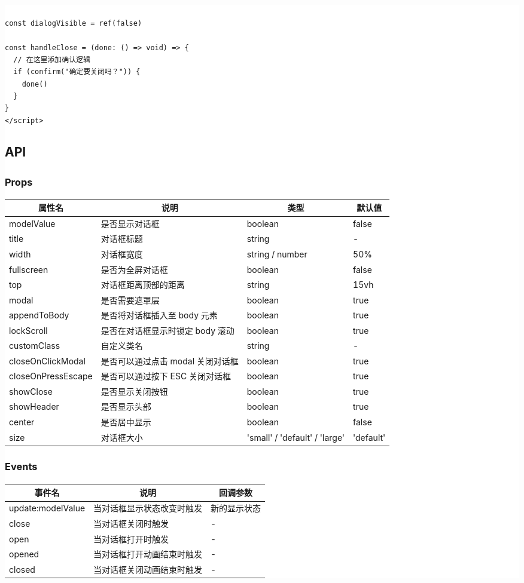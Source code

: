 ```vue

const dialogVisible = ref(false)

const handleClose = (done: () => void) => {
  // 在这里添加确认逻辑
  if (confirm("确定要关闭吗？")) {
    done()
  }
}
</script>
```

## API

### Props

| 属性名 | 说明 | 类型 | 默认值 |
|--------|------|------|--------|
| modelValue | 是否显示对话框 | boolean | false |
| title | 对话框标题 | string | - |
| width | 对话框宽度 | string / number | 50% |
| fullscreen | 是否为全屏对话框 | boolean | false |
| top | 对话框距离顶部的距离 | string | 15vh |
| modal | 是否需要遮罩层 | boolean | true |
| appendToBody | 是否将对话框插入至 body 元素 | boolean | true |
| lockScroll | 是否在对话框显示时锁定 body 滚动 | boolean | true |
| customClass | 自定义类名 | string | - |
| closeOnClickModal | 是否可以通过点击 modal 关闭对话框 | boolean | true |
| closeOnPressEscape | 是否可以通过按下 ESC 关闭对话框 | boolean | true |
| showClose | 是否显示关闭按钮 | boolean | true |
| showHeader | 是否显示头部 | boolean | true |
| center | 是否居中显示 | boolean | false |
| size | 对话框大小 | 'small' / 'default' / 'large' | 'default' |

### Events

| 事件名 | 说明 | 回调参数 |
|--------|------|----------|
| update:modelValue | 当对话框显示状态改变时触发 | 新的显示状态 |
| close | 当对话框关闭时触发 | - |
| open | 当对话框打开时触发 | - |
| opened | 当对话框打开动画结束时触发 | - |
| closed | 当对话框关闭动画结束时触发 | - |

